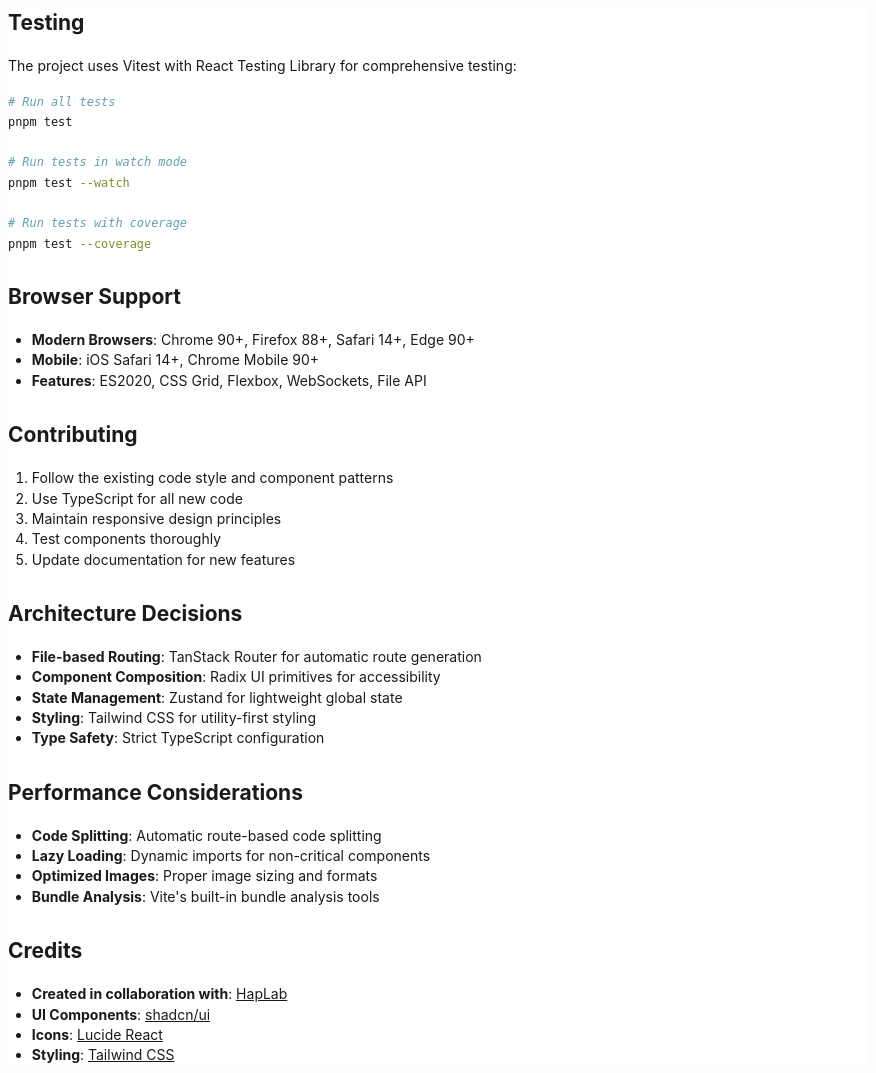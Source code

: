 ## Testing

The project uses Vitest with React Testing Library for comprehensive testing:

```bash
# Run all tests
pnpm test

# Run tests in watch mode
pnpm test --watch

# Run tests with coverage
pnpm test --coverage
```

## Browser Support

- **Modern Browsers**: Chrome 90+, Firefox 88+, Safari 14+, Edge 90+
- **Mobile**: iOS Safari 14+, Chrome Mobile 90+
- **Features**: ES2020, CSS Grid, Flexbox, WebSockets, File API

## Contributing

1. Follow the existing code style and component patterns
2. Use TypeScript for all new code
3. Maintain responsive design principles
4. Test components thoroughly
5. Update documentation for new features

## Architecture Decisions

- **File-based Routing**: TanStack Router for automatic route generation
- **Component Composition**: Radix UI primitives for accessibility
- **State Management**: Zustand for lightweight global state
- **Styling**: Tailwind CSS for utility-first styling
- **Type Safety**: Strict TypeScript configuration

## Performance Considerations

- **Code Splitting**: Automatic route-based code splitting
- **Lazy Loading**: Dynamic imports for non-critical components
- **Optimized Images**: Proper image sizing and formats
- **Bundle Analysis**: Vite's built-in bundle analysis tools

## Credits

- **Created in collaboration with**: [HapLab](https://www.haplab.org/)
- **UI Components**: [shadcn/ui](https://ui.shadcn.com/)
- **Icons**: [Lucide React](https://lucide.dev/)
- **Styling**: [Tailwind CSS](https://tailwindcss.com/)
